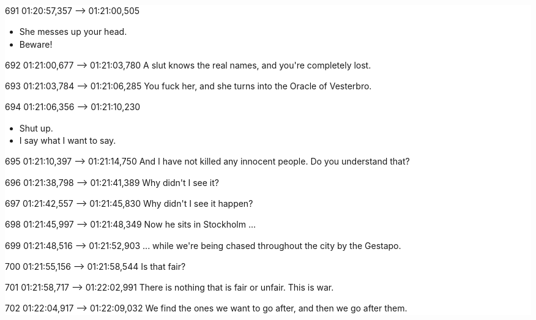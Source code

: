 691
01:20:57,357 --> 01:21:00,505
- She messes up your head.
- Beware!

692
01:21:00,677 --> 01:21:03,780
A slut knows the real names,
and you're completely lost.

693
01:21:03,784 --> 01:21:06,285
You fuck her, and she turns into
the Oracle of Vesterbro.

694
01:21:06,356 --> 01:21:10,230
- Shut up.
- I say what I want to say.

695
01:21:10,397 --> 01:21:14,750
And I have not killed any
innocent people. Do you understand that?

696
01:21:38,798 --> 01:21:41,389
Why didn't I see it?

697
01:21:42,557 --> 01:21:45,830
Why didn't I see it happen?

698
01:21:45,997 --> 01:21:48,349
Now he sits in Stockholm ...

699
01:21:48,516 --> 01:21:52,903
... while we're being chased
throughout the city by the Gestapo.

700
01:21:55,156 --> 01:21:58,544
Is that fair?

701
01:21:58,717 --> 01:22:02,991
There is nothing that is fair or unfair.
This is war.

702
01:22:04,917 --> 01:22:09,032
We find the ones we want to go after,
and then we go after them.
